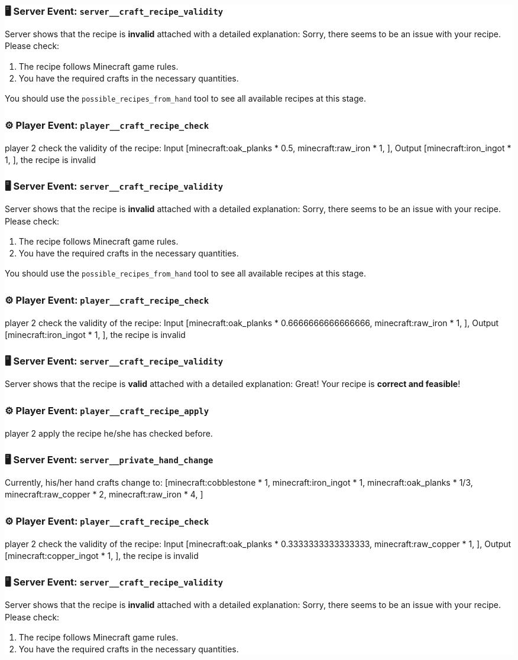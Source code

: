 ### 🖥 Server Event: `server__craft_recipe_validity`
Server shows that the recipe is **invalid** attached with a detailed explanation:
Sorry, there seems to be an issue with your recipe. Please check:
1. The recipe follows Minecraft game rules.
2. You have the required crafts in the necessary quantities.

You should use the `possible_recipes_from_hand` tool to see all available recipes at this stage.


### ⚙️ Player Event: `player__craft_recipe_check`
player 2 check the validity of the recipe: Input [minecraft:oak_planks * 0.5, minecraft:raw_iron * 1, ], Output [minecraft:iron_ingot * 1, ], the recipe is invalid


### 🖥 Server Event: `server__craft_recipe_validity`
Server shows that the recipe is **invalid** attached with a detailed explanation:
Sorry, there seems to be an issue with your recipe. Please check:
1. The recipe follows Minecraft game rules.
2. You have the required crafts in the necessary quantities.

You should use the `possible_recipes_from_hand` tool to see all available recipes at this stage.


### ⚙️ Player Event: `player__craft_recipe_check`
player 2 check the validity of the recipe: Input [minecraft:oak_planks * 0.6666666666666666, minecraft:raw_iron * 1, ], Output [minecraft:iron_ingot * 1, ], the recipe is invalid


### 🖥 Server Event: `server__craft_recipe_validity`
Server shows that the recipe is **valid** attached with a detailed explanation:
Great! Your recipe is **correct and feasible**!


### ⚙️ Player Event: `player__craft_recipe_apply`
player 2 apply the recipe he/she has checked before.


### 🖥 Server Event: `server__private_hand_change`
Currently, his/her hand crafts change to: [minecraft:cobblestone * 1, minecraft:iron_ingot * 1, minecraft:oak_planks * 1/3, minecraft:raw_copper * 2, minecraft:raw_iron * 4, ]


### ⚙️ Player Event: `player__craft_recipe_check`
player 2 check the validity of the recipe: Input [minecraft:oak_planks * 0.3333333333333333, minecraft:raw_copper * 1, ], Output [minecraft:copper_ingot * 1, ], the recipe is invalid


### 🖥 Server Event: `server__craft_recipe_validity`
Server shows that the recipe is **invalid** attached with a detailed explanation:
Sorry, there seems to be an issue with your recipe. Please check:
1. The recipe follows Minecraft game rules.
2. You have the required crafts in the necessary quantities.

